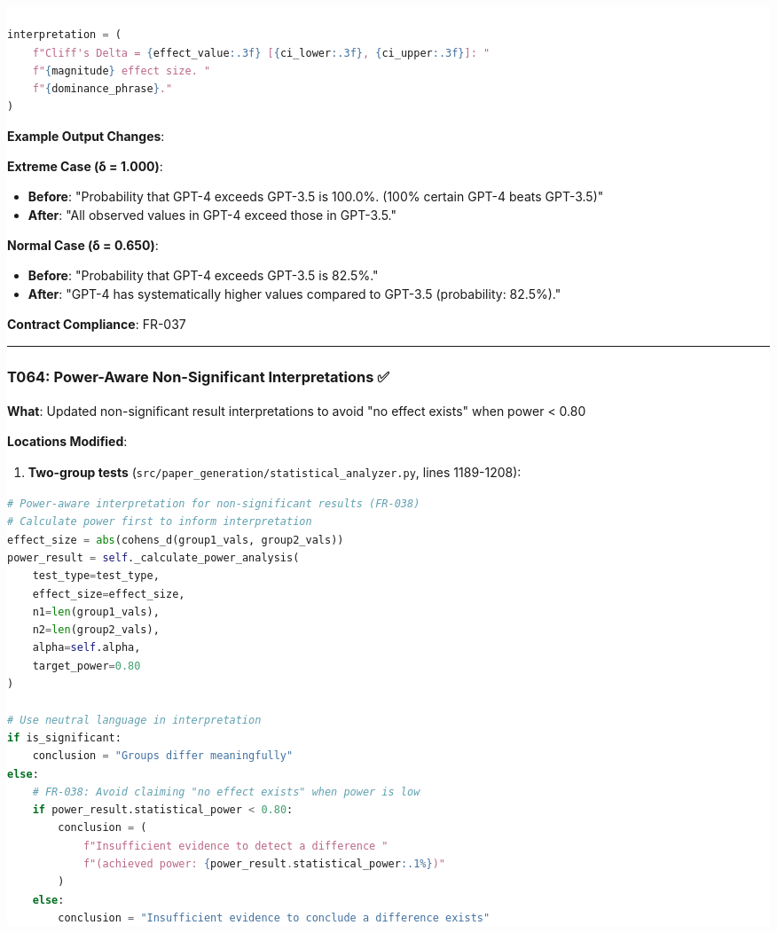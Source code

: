 ```python

interpretation = (
    f"Cliff's Delta = {effect_value:.3f} [{ci_lower:.3f}, {ci_upper:.3f}]: "
    f"{magnitude} effect size. "
    f"{dominance_phrase}."
)
```

**Example Output Changes**:

**Extreme Case (δ = 1.000)**:
- **Before**: "Probability that GPT-4 exceeds GPT-3.5 is 100.0%. (100% certain GPT-4 beats GPT-3.5)"
- **After**: "All observed values in GPT-4 exceed those in GPT-3.5."

**Normal Case (δ = 0.650)**:
- **Before**: "Probability that GPT-4 exceeds GPT-3.5 is 82.5%."
- **After**: "GPT-4 has systematically higher values compared to GPT-3.5 (probability: 82.5%)."

**Contract Compliance**: FR-037

---

### T064: Power-Aware Non-Significant Interpretations ✅

**What**: Updated non-significant result interpretations to avoid "no effect exists" when power < 0.80

**Locations Modified**:

1. **Two-group tests** (`src/paper_generation/statistical_analyzer.py`, lines 1189-1208):
```python
# Power-aware interpretation for non-significant results (FR-038)
# Calculate power first to inform interpretation
effect_size = abs(cohens_d(group1_vals, group2_vals))
power_result = self._calculate_power_analysis(
    test_type=test_type,
    effect_size=effect_size,
    n1=len(group1_vals),
    n2=len(group2_vals),
    alpha=self.alpha,
    target_power=0.80
)

# Use neutral language in interpretation
if is_significant:
    conclusion = "Groups differ meaningfully"
else:
    # FR-038: Avoid claiming "no effect exists" when power is low
    if power_result.statistical_power < 0.80:
        conclusion = (
            f"Insufficient evidence to detect a difference "
            f"(achieved power: {power_result.statistical_power:.1%})"
        )
    else:
        conclusion = "Insufficient evidence to conclude a difference exists"
```
